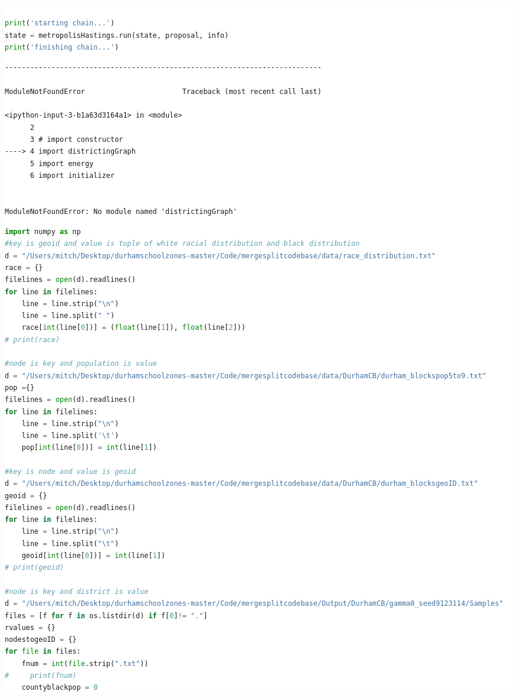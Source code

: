 ```python

print('starting chain...')
state = metropolisHastings.run(state, proposal, info)
print('finishing chain...')
```


    ---------------------------------------------------------------------------

    ModuleNotFoundError                       Traceback (most recent call last)

    <ipython-input-3-b1a63d3164a1> in <module>
          2 
          3 # import constructor
    ----> 4 import districtingGraph
          5 import energy
          6 import initializer


    ModuleNotFoundError: No module named 'districtingGraph'



```python
import numpy as np
#key is geoid and value is tuple of white racial distribution and black distribution
d = "/Users/mitch/Desktop/durhamschoolzones-master/Code/mergesplitcodebase/data/race_distribution.txt"
race = {} 
filelines = open(d).readlines()
for line in filelines:
    line = line.strip("\n")
    line = line.split(" ")
    race[int(line[0])] = (float(line[1]), float(line[2]))
# print(race)

#node is key and population is value
d = "/Users/mitch/Desktop/durhamschoolzones-master/Code/mergesplitcodebase/data/DurhamCB/durham_blockspop5to9.txt"
pop ={}
filelines = open(d).readlines()
for line in filelines:
    line = line.strip("\n")
    line = line.split('\t')
    pop[int(line[0])] = int(line[1])

#key is node and value is geoid
d = "/Users/mitch/Desktop/durhamschoolzones-master/Code/mergesplitcodebase/data/DurhamCB/durham_blocksgeoID.txt"
geoid = {}
filelines = open(d).readlines()
for line in filelines:
    line = line.strip("\n")
    line = line.split("\t")
    geoid[int(line[0])] = int(line[1])
# print(geoid)

#node is key and district is value
d = "/Users/mitch/Desktop/durhamschoolzones-master/Code/mergesplitcodebase/Output/DurhamCB/gamma0_seed9123114/Samples"
files = [f for f in os.listdir(d) if f[0]!= "."]
rvalues = {}
nodestogeoID = {}
for file in files:
    fnum = int(file.strip(".txt"))
#     print(fnum)
    countyblackpop = 0
```